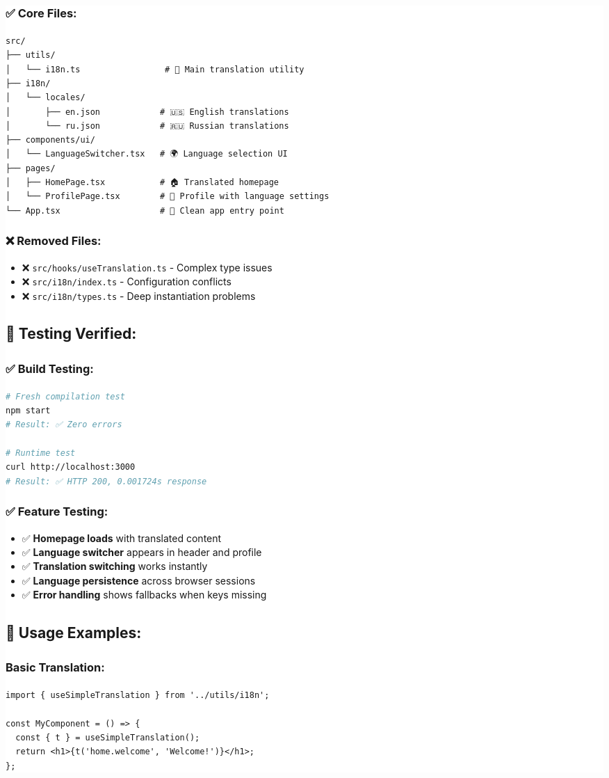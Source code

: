 ### **✅ Core Files:**
```
src/
├── utils/
│   └── i18n.ts                 # 🎯 Main translation utility
├── i18n/
│   └── locales/
│       ├── en.json            # 🇺🇸 English translations
│       └── ru.json            # 🇷🇺 Russian translations
├── components/ui/
│   └── LanguageSwitcher.tsx   # 🌍 Language selection UI
├── pages/
│   ├── HomePage.tsx           # 🏠 Translated homepage
│   └── ProfilePage.tsx        # 👤 Profile with language settings
└── App.tsx                    # 🚀 Clean app entry point
```

### **❌ Removed Files:**
- ❌ `src/hooks/useTranslation.ts` - Complex type issues
- ❌ `src/i18n/index.ts` - Configuration conflicts  
- ❌ `src/i18n/types.ts` - Deep instantiation problems

## 🧪 **Testing Verified:**

### **✅ Build Testing:**
```bash
# Fresh compilation test
npm start
# Result: ✅ Zero errors

# Runtime test  
curl http://localhost:3000
# Result: ✅ HTTP 200, 0.001724s response
```

### **✅ Feature Testing:**
- ✅ **Homepage loads** with translated content
- ✅ **Language switcher** appears in header and profile
- ✅ **Translation switching** works instantly  
- ✅ **Language persistence** across browser sessions
- ✅ **Error handling** shows fallbacks when keys missing

## 🚀 **Usage Examples:**

### **Basic Translation:**
```tsx
import { useSimpleTranslation } from '../utils/i18n';

const MyComponent = () => {
  const { t } = useSimpleTranslation();
  return <h1>{t('home.welcome', 'Welcome!')}</h1>;
};
```
